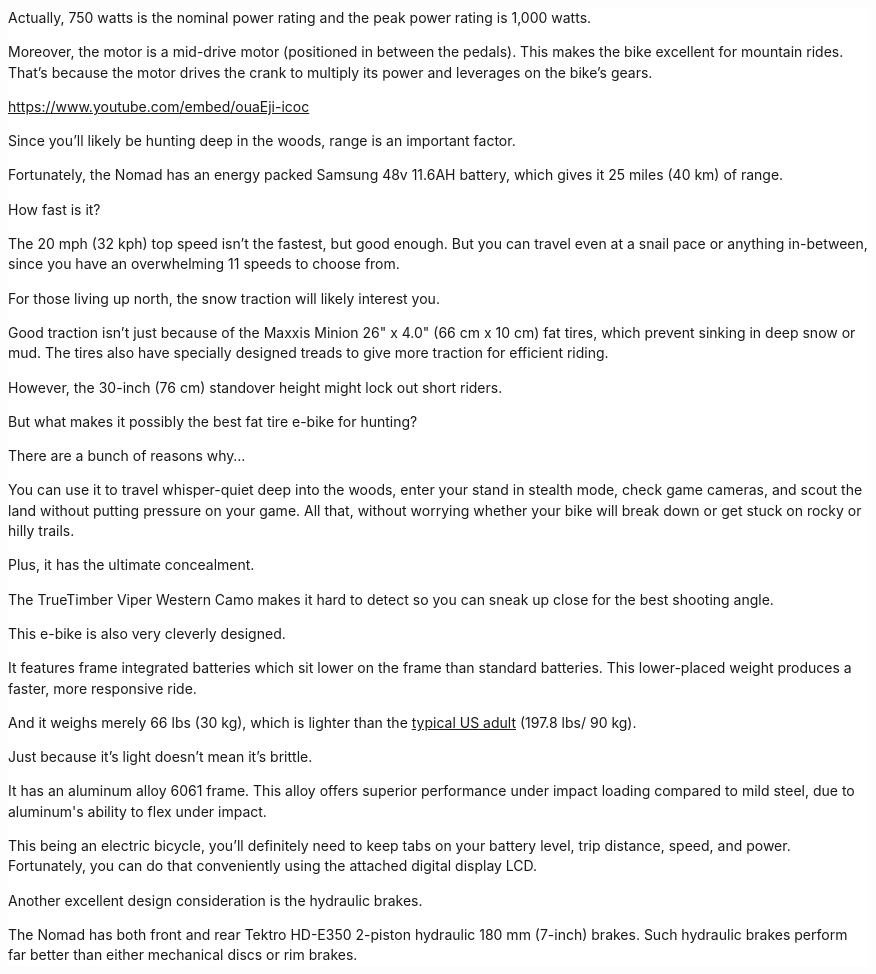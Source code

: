 Actually, 750 watts is the nominal power rating and the peak power rating is 1,000 watts.

Moreover, the motor is a mid-drive motor (positioned in between the pedals). This makes the bike excellent for mountain rides. That’s because the motor drives the crank to multiply its power and leverages on the bike’s gears.

https://www.youtube.com/embed/ouaEji-icoc

Since you’ll likely be hunting deep in the woods, range is an important factor.

Fortunately, the Nomad has an energy packed Samsung 48v 11.6AH battery, which gives it 25 miles (40 km) of range.

How fast is it?

The 20 mph (32 kph) top speed isn’t the fastest, but good enough. But you can travel even at a snail pace or anything in-between, since you have an overwhelming 11 speeds to choose from.

For those living up north, the snow traction will likely interest you.

Good traction isn’t just because of the Maxxis Minion 26" x 4.0" (66 cm x 10 cm) fat tires, which prevent sinking in deep snow or mud. The tires also have specially designed treads to give more traction for efficient riding.

However, the 30-inch (76 cm) standover height might lock out short riders.

But what makes it possibly the best fat tire e-bike for hunting?

There are a bunch of reasons why…

You can use it to travel whisper-quiet deep into the woods, enter your stand in stealth mode, check game cameras, and scout the land without putting pressure on your game. All that, without worrying whether your bike will break down or get stuck on rocky or hilly trails.

Plus, it has the ultimate concealment.

The TrueTimber Viper Western Camo makes it hard to detect so you can sneak up close for the best shooting angle.

This e-bike is also very cleverly designed.

It features frame integrated batteries which sit lower on the frame than standard batteries. This lower-placed weight produces a faster, more responsive ride.

And it weighs merely 66 lbs (30 kg), which is lighter than the [typical US adult](https://www.cdc.gov/nchs/fastats/body-measurements.htm) (197.8 lbs/ 90 kg).

Just because it’s light doesn’t mean it’s brittle.

It has an aluminum alloy 6061 frame. This alloy offers superior performance under impact loading compared to mild steel, due to aluminum's ability to flex under impact.

This being an electric bicycle, you’ll definitely need to keep tabs on your battery level, trip distance, speed, and power. Fortunately, you can do that conveniently using the attached digital display LCD.

Another excellent design consideration is the hydraulic brakes.

The Nomad has both front and rear Tektro HD-E350 2-piston hydraulic 180 mm (7-inch) brakes. Such hydraulic brakes perform far better than either mechanical discs or rim brakes.
